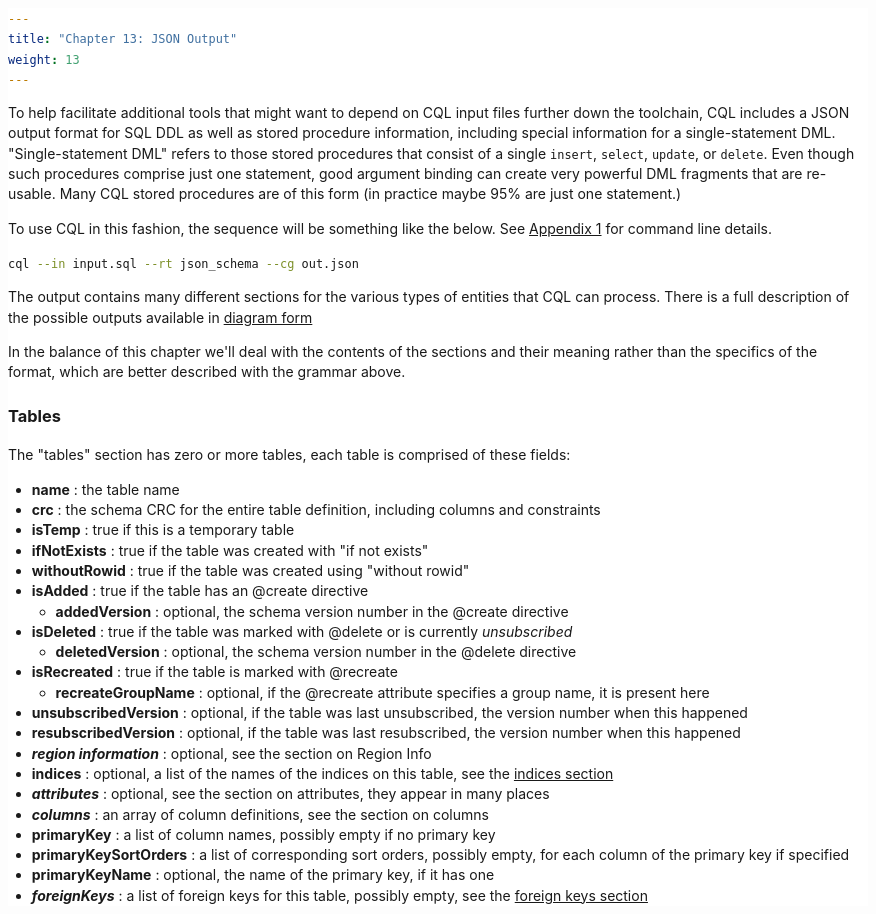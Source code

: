 ```yaml
---
title: "Chapter 13: JSON Output"
weight: 13
---
```



To help facilitate additional tools that might want to depend on CQL
input files further down the toolchain, CQL includes a JSON output format
for SQL DDL as well as stored procedure information, including special
information for a single-statement DML.  "Single-statement DML" refers
to those stored procedures that consist of a single `insert`, `select`,
`update`, or `delete`.   Even though such procedures comprise just one
statement, good argument binding can create very powerful DML fragments
that are re-usable.  Many CQL stored procedures are of this form (in
practice maybe 95% are just one statement.)

To use CQL in this fashion, the sequence will be something like the
below.  See [Appendix 1](./appendices/01_command_lines_options.md) for command
line details.

```bash
cql --in input.sql --rt json_schema --cg out.json
```

The output contains many different sections for the various
types of entities that CQL can process.  There is a full
description of the possible outputs available in [diagram
form](https://ricomariani.github.io/CG-SQL-author/json_grammar.railroad.html)

In the balance of this chapter we'll deal with the contents of the
sections and their meaning rather than the specifics of the format,
which are better described with the grammar above.

### Tables

The "tables" section has zero or more tables, each table is comprised of these fields:

* **name** : the table name
* **crc** : the schema CRC for the entire table definition, including columns and constraints
* **isTemp** : true if this is a temporary table
* **ifNotExists** : true if the table was created with "if not exists"
* **withoutRowid** : true if the table was created using "without rowid"
* **isAdded** : true if the table has an @create directive
  * **addedVersion** : optional, the schema version number in the @create directive
* **isDeleted** : true if the table was marked with @delete or is currently _unsubscribed_
  * **deletedVersion** : optional, the schema version number in the @delete directive
* **isRecreated** : true if the table is marked with @recreate
  * **recreateGroupName** : optional, if the @recreate attribute specifies a group name, it is present here
* **unsubscribedVersion** : optional, if the table was last unsubscribed, the version number when this happened
* **resubscribedVersion** : optional, if the table was last resubscribed, the version number when this happened
* **_region information_** : optional, see the section on Region Info
* **indices** : optional, a list of the names of the indices on this table, see the [indices section](#indices)
* **_attributes_** : optional, see the section on attributes, they appear in many places
* **_columns_** : an array of column definitions, see the section on columns
* **primaryKey** : a list of column names, possibly empty if no primary key
* **primaryKeySortOrders** : a list of corresponding sort orders, possibly empty, for each column of the primary key if specified
* **primaryKeyName** : optional, the name of the primary key, if it has one
* **_foreignKeys_** : a list of foreign keys for this table, possibly empty, see the [foreign keys section](#foreign-keys)